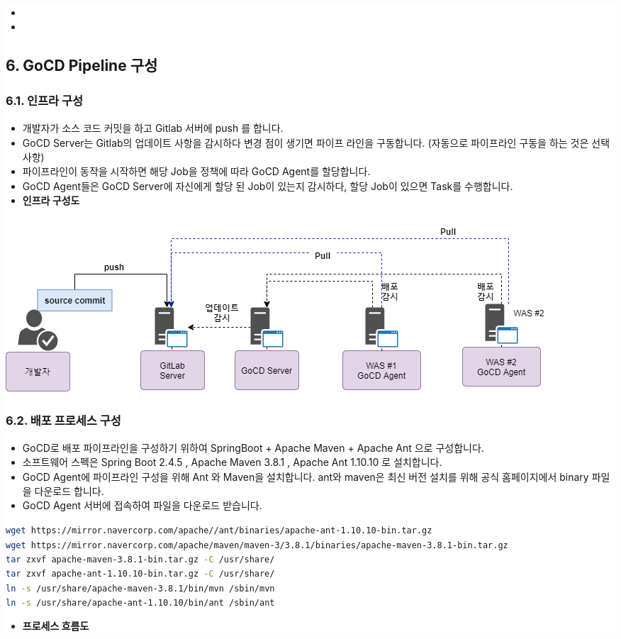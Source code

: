 *  

* 

## 6. GoCD Pipeline 구성

### 6.1. 인프라 구성

* 개발자가 소스 코드 커밋을 하고 Gitlab 서버에 push 를 합니다.
* GoCD Server는 Gitlab의 업데이트 사항을 감시하다 변경 점이 생기면 파이프 라인을 구동합니다. 
  (자동으로 파이프라인 구동을 하는 것은 선택사항)
* 파이프라인이 동작을 시작하면 해당 Job을 정책에 따라 GoCD Agent를 할당합니다.
* GoCD Agent들은 GoCD Server에 자신에게 할당 된 Job이 있는지 감시하다, 할당 Job이 있으면 Task를 수행합니다. 
* **인프라 구성도**

### ![image-20210515173644709](imgs/image-20210515173644709.png) 



### 6.2. 배포 프로세스 구성

- GoCD로 배포 파이프라인을 구성하기 위하여 SpringBoot + Apache Maven  + Apache Ant 으로 구성합니다.
- 소프트웨어 스펙은 Spring Boot 2.4.5 , Apache Maven 3.8.1 , Apache Ant  1.10.10 로 설치합니다.
- GoCD Agent에 파이프라인 구성을 위해 Ant 와 Maven을 설치합니다.  ant와 maven은 최신 버전 설치를 위해 공식 홈페이지에서 binary 파일을 다운로드 합니다. 
- GoCD Agent 서버에 접속하여 파일을 다운로드 받습니다.

~~~bash
wget https://mirror.navercorp.com/apache//ant/binaries/apache-ant-1.10.10-bin.tar.gz
wget https://mirror.navercorp.com/apache/maven/maven-3/3.8.1/binaries/apache-maven-3.8.1-bin.tar.gz
tar zxvf apache-maven-3.8.1-bin.tar.gz -C /usr/share/
tar zxvf apache-ant-1.10.10-bin.tar.gz -C /usr/share/
ln -s /usr/share/apache-maven-3.8.1/bin/mvn /sbin/mvn 
ln -s /usr/share/apache-ant-1.10.10/bin/ant /sbin/ant 
~~~

* **프로세스 흐름도** 
